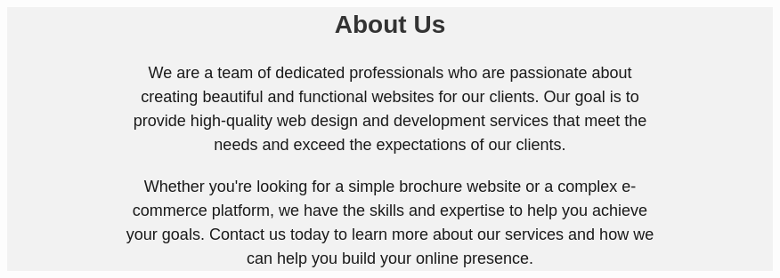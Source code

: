 <!DOCTYPE html>
<html>
  <head>
    <title>About Us - My Website</title>
    <style>
      body {
        font-family: sans-serif;
        text-align: center;
        background-color: #f2f2f2;
      }
      h1 {
        color: #333;
        margin-top: 50px;
      }
      p {
        font-size: 18px;
        line-height: 1.5;
        margin: 20px auto;
        max-width: 600px;
      }
    </style>
  </head>
  <body>
    <h1>About Us</h1>
    <p>We are a team of dedicated professionals who are passionate about creating beautiful and functional websites for our clients. Our goal is to provide high-quality web design and development services that meet the needs and exceed the expectations of our clients.</p>
    <p>Whether you're looking for a simple brochure website or a complex e-commerce platform, we have the skills and expertise to help you achieve your goals. Contact us today to learn more about our services and how we can help you build your online presence.</p>
  </body>
</html>
